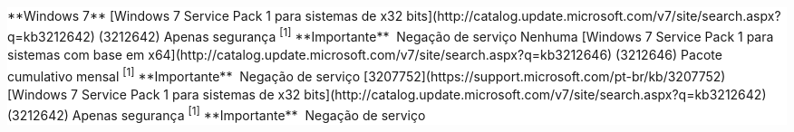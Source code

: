</td>
</tr>
<tr>
<td style="border:1px solid black;" colspan="3">
**Windows 7**

</td>
</tr>
<tr>
<td style="border:1px solid black;">
[Windows 7 Service Pack 1 para sistemas de x32 bits](http://catalog.update.microsoft.com/v7/site/search.aspx?q=kb3212642)  
(3212642)  
Apenas segurança <sup>[1]</sup>

</td>
<td style="border:1px solid black;">
**Importante**   
Negação de serviço

</td>
<td style="border:1px solid black;">
Nenhuma

</td>
</tr>
<tr>
<td style="border:1px solid black;">
[Windows 7 Service Pack 1 para sistemas com base em x64](http://catalog.update.microsoft.com/v7/site/search.aspx?q=kb3212646)  
(3212646)  
Pacote cumulativo mensal <sup>[1]</sup>

</td>
<td style="border:1px solid black;">
**Importante**   
Negação de serviço

</td>
<td style="border:1px solid black;">
[3207752](https://support.microsoft.com/pt-br/kb/3207752)

</td>
</tr>
<tr>
<td style="border:1px solid black;">
[Windows 7 Service Pack 1 para sistemas de x32 bits](http://catalog.update.microsoft.com/v7/site/search.aspx?q=kb3212642)  
(3212642)  
Apenas segurança <sup>[1]</sup>

</td>
<td style="border:1px solid black;">
**Importante**   
Negação de serviço
